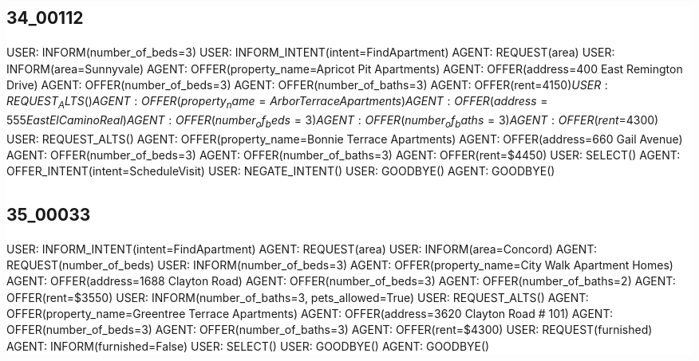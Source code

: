 ## 34_00112
USER: INFORM(number_of_beds=3)
USER: INFORM_INTENT(intent=FindApartment)
AGENT: REQUEST(area)
USER: INFORM(area=Sunnyvale)
AGENT: OFFER(property_name=Apricot Pit Apartments)
AGENT: OFFER(address=400 East Remington Drive)
AGENT: OFFER(number_of_beds=3)
AGENT: OFFER(number_of_baths=3)
AGENT: OFFER(rent=$4150)
USER: REQUEST_ALTS()
AGENT: OFFER(property_name=Arbor Terrace Apartments)
AGENT: OFFER(address=555 East El Camino Real)
AGENT: OFFER(number_of_beds=3)
AGENT: OFFER(number_of_baths=3)
AGENT: OFFER(rent=$4300)
USER: REQUEST_ALTS()
AGENT: OFFER(property_name=Bonnie Terrace Apartments)
AGENT: OFFER(address=660 Gail Avenue)
AGENT: OFFER(number_of_beds=3)
AGENT: OFFER(number_of_baths=3)
AGENT: OFFER(rent=$4450)
USER: SELECT()
AGENT: OFFER_INTENT(intent=ScheduleVisit)
USER: NEGATE_INTENT()
USER: GOODBYE()
AGENT: GOODBYE()

## 35_00033
USER: INFORM_INTENT(intent=FindApartment)
AGENT: REQUEST(area)
USER: INFORM(area=Concord)
AGENT: REQUEST(number_of_beds)
USER: INFORM(number_of_beds=3)
AGENT: OFFER(property_name=City Walk Apartment Homes)
AGENT: OFFER(address=1688 Clayton Road)
AGENT: OFFER(number_of_beds=3)
AGENT: OFFER(number_of_baths=2)
AGENT: OFFER(rent=$3550)
USER: INFORM(number_of_baths=3, pets_allowed=True)
USER: REQUEST_ALTS()
AGENT: OFFER(property_name=Greentree Terrace Apartments)
AGENT: OFFER(address=3620 Clayton Road # 101)
AGENT: OFFER(number_of_beds=3)
AGENT: OFFER(number_of_baths=3)
AGENT: OFFER(rent=$4300)
USER: REQUEST(furnished)
AGENT: INFORM(furnished=False)
USER: SELECT()
USER: GOODBYE()
AGENT: GOODBYE()
